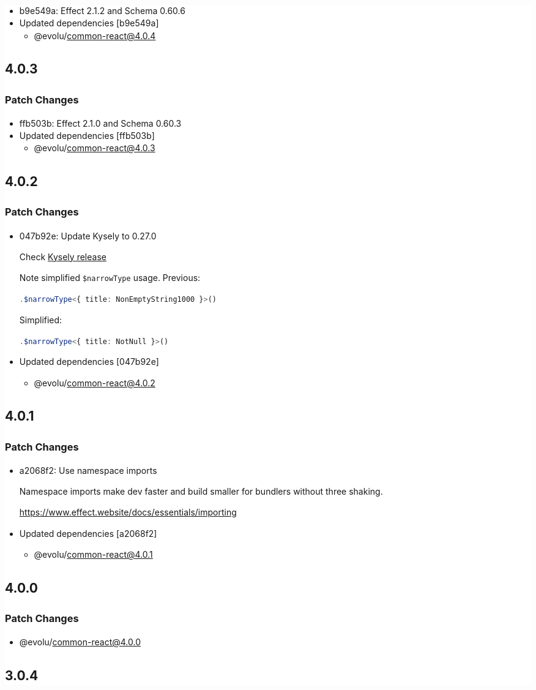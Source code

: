 - b9e549a: Effect 2.1.2 and Schema 0.60.6
- Updated dependencies [b9e549a]
  - @evolu/common-react@4.0.4

## 4.0.3

### Patch Changes

- ffb503b: Effect 2.1.0 and Schema 0.60.3
- Updated dependencies [ffb503b]
  - @evolu/common-react@4.0.3

## 4.0.2

### Patch Changes

- 047b92e: Update Kysely to 0.27.0

  Check [Kysely release](https://github.com/kysely-org/kysely/releases/tag/0.27.0)

  Note simplified `$narrowType` usage. Previous:

  ```ts
  .$narrowType<{ title: NonEmptyString1000 }>()
  ```

  Simplified:

  ```ts
  .$narrowType<{ title: NotNull }>()
  ```

- Updated dependencies [047b92e]
  - @evolu/common-react@4.0.2

## 4.0.1

### Patch Changes

- a2068f2: Use namespace imports

  Namespace imports make dev faster and build smaller for bundlers without three shaking.

  https://www.effect.website/docs/essentials/importing

- Updated dependencies [a2068f2]
  - @evolu/common-react@4.0.1

## 4.0.0

### Patch Changes

- @evolu/common-react@4.0.0

## 3.0.4

